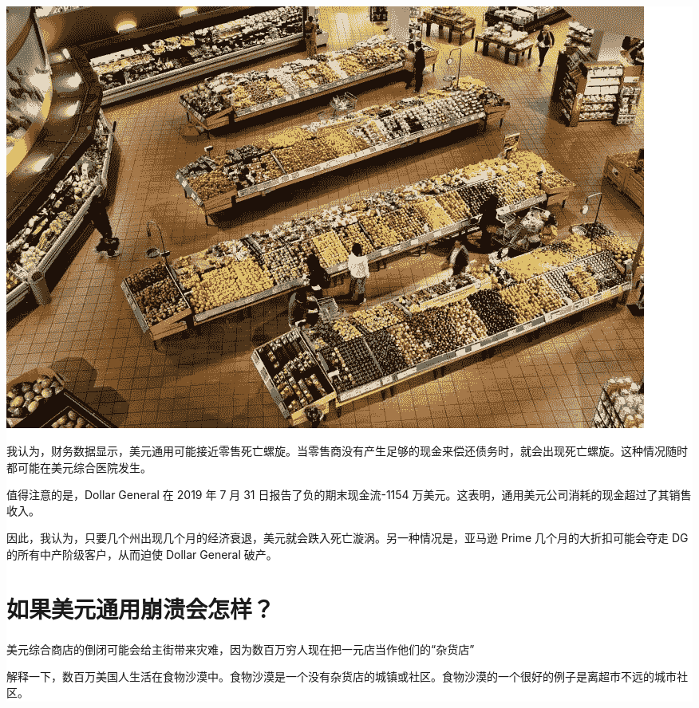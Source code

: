 ![](img/c6cc81469265c941b3da7bc0f3dbc26d.png)

我认为，财务数据显示，美元通用可能接近零售死亡螺旋。当零售商没有产生足够的现金来偿还债务时，就会出现死亡螺旋。这种情况随时都可能在美元综合医院发生。

值得注意的是，Dollar General 在 2019 年 7 月 31 日报告了负的期末现金流-1154 万美元。这表明，通用美元公司消耗的现金超过了其销售收入。

因此，我认为，只要几个州出现几个月的经济衰退，美元就会跌入死亡漩涡。另一种情况是，亚马逊 Prime 几个月的大折扣可能会夺走 DG 的所有中产阶级客户，从而迫使 Dollar General 破产。

# 如果美元通用崩溃会怎样？

美元综合商店的倒闭可能会给主街带来灾难，因为数百万穷人现在把一元店当作他们的“杂货店”

解释一下，数百万美国人生活在食物沙漠中。食物沙漠是一个没有杂货店的城镇或社区。食物沙漠的一个很好的例子是离超市不远的城市社区。
